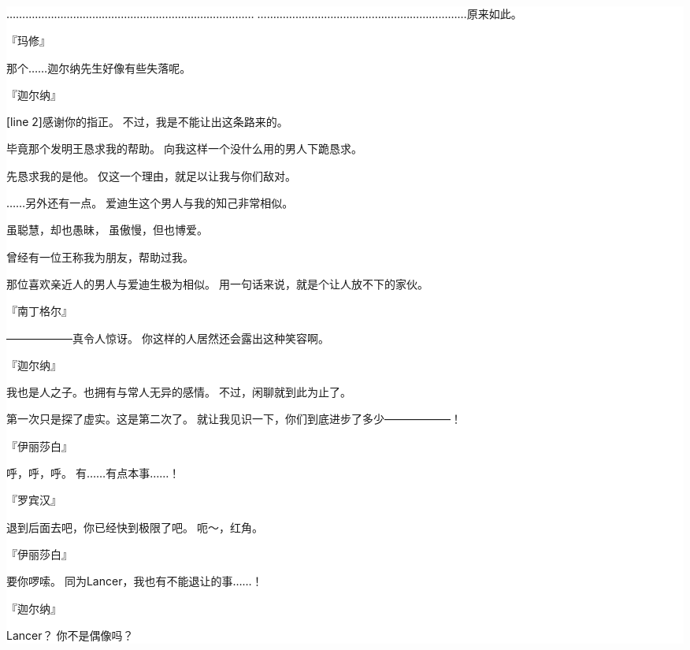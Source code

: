……………………………………………………………………
…………………………………………………………原来如此。

『玛修』

那个……迦尔纳先生好像有些失落呢。

『迦尔纳』

[line 2]感谢你的指正。
不过，我是不能让出这条路来的。

毕竟那个发明王恳求我的帮助。
向我这样一个没什么用的男人下跪恳求。

先恳求我的是他。
仅这一个理由，就足以让我与你们敌对。

……另外还有一点。
爱迪生这个男人与我的知己非常相似。

虽聪慧，却也愚昧，
虽傲慢，但也博爱。

曾经有一位王称我为朋友，帮助过我。

那位喜欢亲近人的男人与爱迪生极为相似。
用一句话来说，就是个让人放不下的家伙。

『南丁格尔』

——————真令人惊讶。
你这样的人居然还会露出这种笑容啊。

『迦尔纳』

我也是人之子。也拥有与常人无异的感情。
不过，闲聊就到此为止了。

第一次只是探了虚实。这是第二次了。
就让我见识一下，你们到底进步了多少——————！

『伊丽莎白』

呼，呼，呼。
有……有点本事……！

『罗宾汉』

退到后面去吧，你已经快到极限了吧。
呃～，红角。

『伊丽莎白』

要你啰嗦。
同为Lancer，我也有不能退让的事……！

『迦尔纳』

Lancer？
你不是偶像吗？

